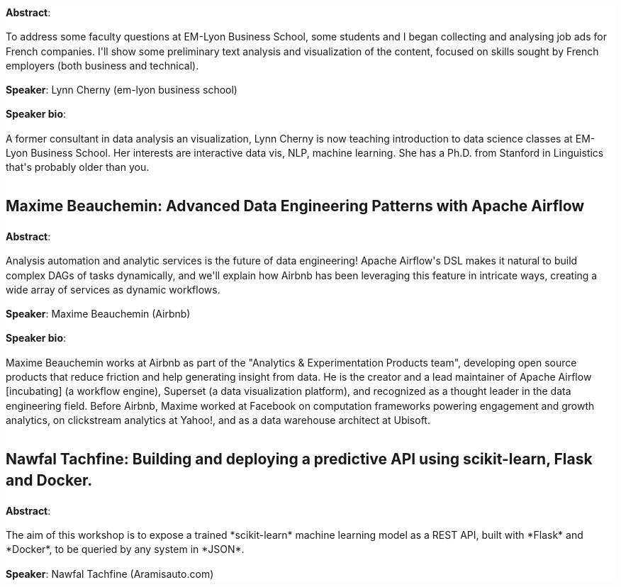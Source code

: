**Abstract**:

<div class='talk-abstract'>
To address some faculty questions at EM-Lyon Business School, some students and I began collecting and analysing job ads for French companies. I'll show some preliminary text analysis and visualization of the content, focused on skills sought by French employers (both business and technical).
</div>

**Speaker**: Lynn Cherny (em-lyon business school)

**Speaker bio**:

<div class='talk-bio'>
A former consultant in data analysis an visualization, Lynn Cherny is now teaching introduction to data science classes at EM-Lyon Business School.  Her interests are interactive data vis, NLP, machine learning.  She has a Ph.D. from Stanford in Linguistics that's probably older than you.

</div>


## Maxime Beauchemin: Advanced Data Engineering Patterns with Apache Airflow

**Abstract**:

<div class='talk-abstract'>
Analysis automation and analytic services is the future of data engineering! Apache Airflow's DSL makes it natural to build complex DAGs of tasks dynamically, and we'll explain how Airbnb has been leveraging this feature in intricate ways, creating a wide array of services as dynamic workflows.
</div>

**Speaker**: Maxime Beauchemin (Airbnb)

**Speaker bio**:

<div class='talk-bio'>
Maxime Beauchemin works at Airbnb as part of the "Analytics & Experimentation Products team", developing open source products that reduce friction and help generating insight from data. He is the creator and a lead maintainer of Apache Airflow [incubating] (a workflow engine), Superset (a data visualization platform), and recognized as a thought leader in the data engineering field. Before Airbnb, Maxime worked at Facebook on computation frameworks powering engagement and growth analytics, on clickstream analytics at Yahoo!, and as a data warehouse architect at Ubisoft.
</div>


## Nawfal Tachfine: Building and deploying a predictive API using scikit-learn, Flask and Docker.

**Abstract**:

<div class='talk-abstract'>
The aim of this workshop is to expose a trained *scikit-learn* machine learning model as a REST API, built with *Flask* and *Docker*, to be queried by any system in *JSON*.

</div>

**Speaker**: Nawfal Tachfine (Aramisauto.com)
